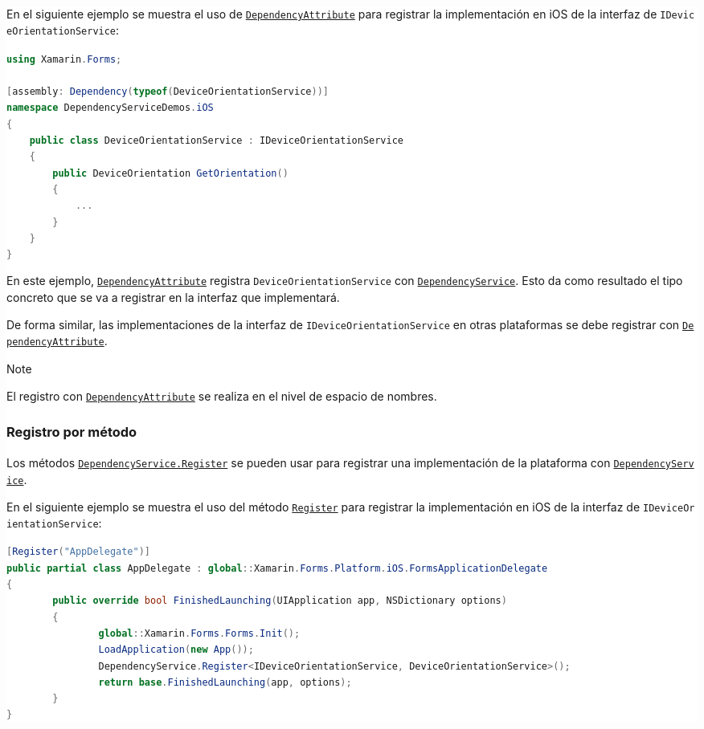 En el siguiente ejemplo se muestra el uso de [`DependencyAttribute`](xref:Xamarin.Forms.DependencyAttribute) para registrar la implementación en iOS de la interfaz de `IDeviceOrientationService`:

```csharp
using Xamarin.Forms;

[assembly: Dependency(typeof(DeviceOrientationService))]
namespace DependencyServiceDemos.iOS
{
    public class DeviceOrientationService : IDeviceOrientationService
    {
        public DeviceOrientation GetOrientation()
        {
            ...
        }
    }
}
```

En este ejemplo, [`DependencyAttribute`](xref:Xamarin.Forms.DependencyAttribute) registra `DeviceOrientationService` con [`DependencyService`](xref:Xamarin.Forms.DependencyService). Esto da como resultado el tipo concreto que se va a registrar en la interfaz que implementará.

De forma similar, las implementaciones de la interfaz de `IDeviceOrientationService` en otras plataformas se debe registrar con [`DependencyAttribute`](xref:Xamarin.Forms.DependencyAttribute).

> [!NOTE]
> El registro con [`DependencyAttribute`](xref:Xamarin.Forms.DependencyAttribute) se realiza en el nivel de espacio de nombres.

### <a name="registration-by-method"></a>Registro por método

Los métodos [`DependencyService.Register`](xref:Xamarin.Forms.DependencyService.Register*) se pueden usar para registrar una implementación de la plataforma con [`DependencyService`](xref:Xamarin.Forms.DependencyService).

En el siguiente ejemplo se muestra el uso del método [`Register`](xref:Xamarin.Forms.DependencyService.Register*) para registrar la implementación en iOS de la interfaz de `IDeviceOrientationService`:

```csharp
[Register("AppDelegate")]
public partial class AppDelegate : global::Xamarin.Forms.Platform.iOS.FormsApplicationDelegate
{
        public override bool FinishedLaunching(UIApplication app, NSDictionary options)
        {
                global::Xamarin.Forms.Forms.Init();
                LoadApplication(new App());
                DependencyService.Register<IDeviceOrientationService, DeviceOrientationService>();
                return base.FinishedLaunching(app, options);
        }
}
```
